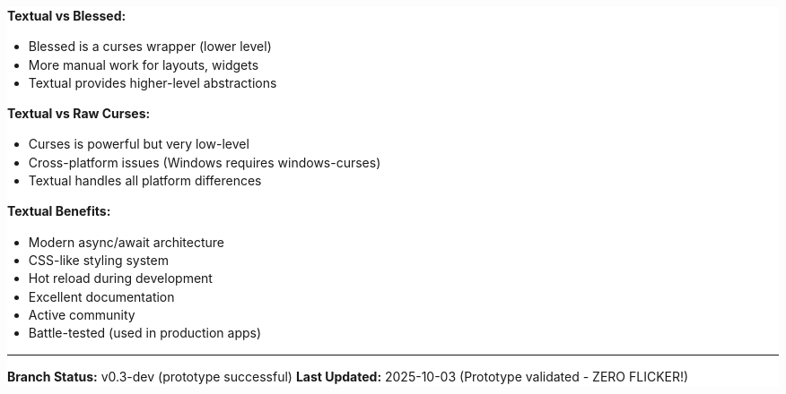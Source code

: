 **Textual vs Blessed:**
- Blessed is a curses wrapper (lower level)
- More manual work for layouts, widgets
- Textual provides higher-level abstractions

**Textual vs Raw Curses:**
- Curses is powerful but very low-level
- Cross-platform issues (Windows requires windows-curses)
- Textual handles all platform differences

**Textual Benefits:**
- Modern async/await architecture
- CSS-like styling system
- Hot reload during development
- Excellent documentation
- Active community
- Battle-tested (used in production apps)

---

**Branch Status:** v0.3-dev (prototype successful)
**Last Updated:** 2025-10-03 (Prototype validated - ZERO FLICKER!)
